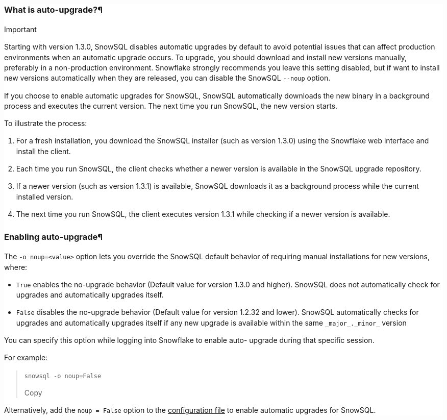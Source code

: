 ### What is auto-upgrade?¶

Important

Starting with version 1.3.0, SnowSQL disables automatic upgrades by default to
avoid potential issues that can affect production environments when an
automatic upgrade occurs. To upgrade, you should download and install new
versions manually, preferably in a non-production environment. Snowflake
strongly recommends you leave this setting disabled, but if want to install
new versions automatically when they are released, you can disable the SnowSQL
`--noup` option.

If you choose to enable automatic upgrades for SnowSQL, SnowSQL automatically
downloads the new binary in a background process and executes the current
version. The next time you run SnowSQL, the new version starts.

To illustrate the process:

  1. For a fresh installation, you download the SnowSQL installer (such as version 1.3.0) using the Snowflake web interface and install the client.

  2. Each time you run SnowSQL, the client checks whether a newer version is available in the SnowSQL upgrade repository.

  3. If a newer version (such as version 1.3.1) is available, SnowSQL downloads it as a background process while the current installed version.

  4. The next time you run SnowSQL, the client executes version 1.3.1 while checking if a newer version is available.

### Enabling auto-upgrade¶

The `-o noup=<value>` option lets you override the SnowSQL default behavior of
requiring manual installations for new versions, where:

  * `True` enables the no-upgrade behavior (Default value for version 1.3.0 and higher). SnowSQL does not automatically check for upgrades and automatically upgrades itself.

  * `False` disables the no-upgrade behavior (Default value for version 1.2.32 and lower). SnowSQL automatically checks for upgrades and automatically upgrades itself if any new upgrade is available within the same `_major_._minor_` version

You can specify this option while logging into Snowflake to enable auto-
upgrade during that specific session.

For example:

>
>     snowsql -o noup=False
>  
>
> Copy

Alternatively, add the `noup = False` option to the [configuration
file](snowsql-config.html#label-configuring-snowsql) to enable automatic
upgrades for SnowSQL.

